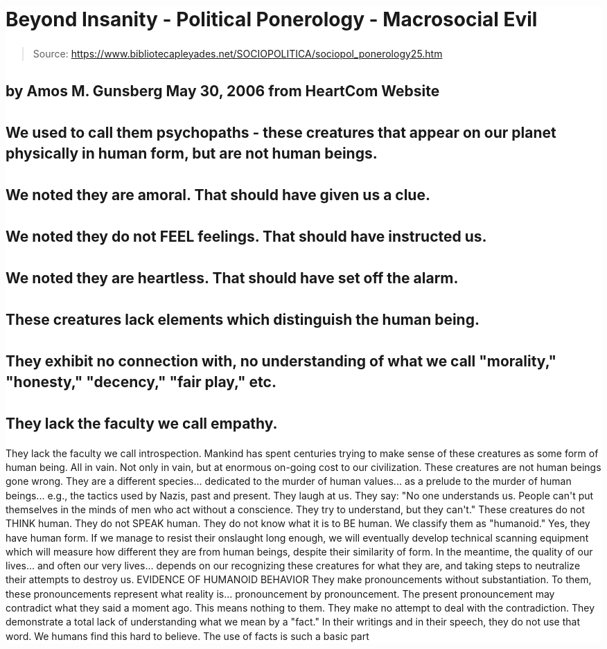# Beyond Insanity - Political Ponerology - Macrosocial Evil

> Source: https://www.bibliotecapleyades.net/SOCIOPOLITICA/sociopol_ponerology25.htm

by Amos M. Gunsberg
May 30, 2006
from
HeartCom Website
-
We used to call them psychopaths - these
creatures that appear on our planet physically in human form, but
are not human beings.
-
We noted they are amoral. That should
have given us a clue.
-
We noted they do not FEEL feelings. That
should have instructed us.
-
We noted they are heartless. That should
have set off the alarm.
-
These creatures lack elements which
distinguish the human being.
-
They exhibit no connection with, no
understanding of what we call "morality," "honesty," "decency,"
"fair play," etc.
-
They lack the faculty we call empathy.
-
They lack the faculty we call
introspection.
Mankind has spent centuries trying to make sense
of these creatures as some form of human being. All in vain. Not only in
vain, but at enormous on-going cost to our civilization. These creatures are
not human beings gone wrong. They are a different species... dedicated to
the murder of human values... as a prelude to the murder of human beings...
e.g., the tactics used by Nazis, past and present.
They laugh at us.
They say:
"No one understands us. People can't put
themselves in the minds of men who act without a conscience. They try to
understand, but they can't."
These creatures do not THINK human. They do not
SPEAK human. They do not know what it is to BE human.
We classify them as "humanoid."
Yes, they have human form. If we manage to resist their onslaught long
enough, we will eventually develop technical scanning equipment which will
measure how different they are from human beings, despite their similarity
of form.
In the meantime, the quality of our lives... and often our very lives...
depends on our recognizing these creatures for what they are, and taking
steps to neutralize their attempts to destroy us.
EVIDENCE OF HUMANOID
BEHAVIOR
They make pronouncements without substantiation. To them, these
pronouncements represent what reality is... pronouncement by pronouncement.
The present pronouncement may contradict what they said a moment ago. This
means nothing to them. They make no attempt to deal with the contradiction.
They demonstrate a total lack of understanding what we mean by a "fact." In
their writings and in their speech, they do not use that word.
We humans find this hard to believe. The use of facts is such a basic part